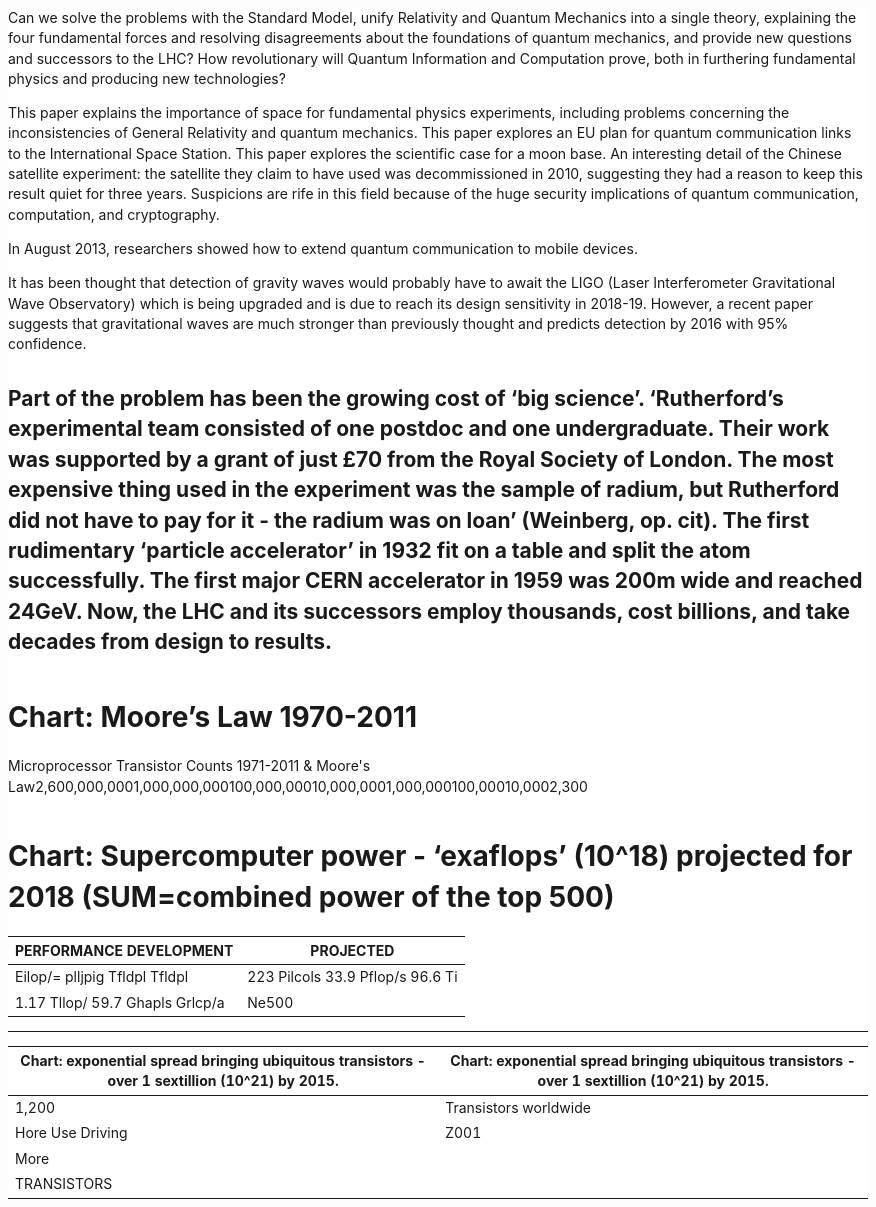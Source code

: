 Can we solve the problems with the Standard Model, unify Relativity and Quantum Mechanics into a single theory, explaining the four fundamental forces and resolving disagreements about the foundations of quantum mechanics, and provide new questions and successors to the LHC? How revolutionary will Quantum Information and Computation prove, both in furthering fundamental physics and producing new technologies?

This paper explains the importance of space for fundamental physics experiments, including problems concerning the inconsistencies of General Relativity and quantum mechanics. This paper explores an EU plan for quantum communication links to the International Space Station. This paper explores the scientific case for a moon base. An interesting detail of the Chinese satellite experiment: the satellite they claim to have used was decommissioned in 2010, suggesting they had a reason to keep this result quiet for three years. Suspicions are rife in this field because of the huge security implications of quantum communication, computation, and cryptography.

In August 2013, researchers showed how to extend quantum communication to mobile devices.

It has been thought that detection of gravity waves would probably have to await the LIGO (Laser Interferometer Gravitational Wave Observatory) which is being upgraded and is due to reach its design sensitivity in 2018-19. However, a recent paper suggests that gravitational waves are much stronger than previously thought and predicts detection by 2016 with 95% confidence.

## Part of the problem has been the growing cost of ‘big science’. ‘Rutherford’s experimental team consisted of one postdoc and one undergraduate. Their work was supported by a grant of just £70 from the Royal Society of London. The most expensive thing used in the experiment was the sample of radium, but Rutherford did not have to pay for it - the radium was on loan’ (Weinberg, op. cit). The first rudimentary ‘particle accelerator’ in 1932 fit on a table and split the atom successfully. The first major CERN accelerator in 1959 was 200m wide and reached 24GeV. Now, the LHC and its successors employ thousands, cost billions, and take decades from design to results.

# Chart: Moore’s Law 1970-2011

Microprocessor Transistor Counts 1971-2011 & Moore's Law2,600,000,0001,000,000,000100,000,00010,000,0001,000,000100,00010,0002,300

# Chart: Supercomputer power - ‘exaflops’ (10^18) projected for 2018 (SUM=combined power of the top 500)

| PERFORMANCE DEVELOPMENT         | PROJECTED                        |
| ------------------------------- | -------------------------------- |
| Eilop/= plljpig Tfldpl Tfldpl   | 223 Pilcols 33.9 Pflop/s 96.6 Ti |
| 1.17 Tllop/ 59.7 Ghapls Grlcp/a | Ne500                            |

---

| Chart: exponential spread bringing ubiquitous transistors - over 1 sextillion (10^21) by 2015. | Chart: exponential spread bringing ubiquitous transistors - over 1 sextillion (10^21) by 2015. |
| ---------------------------------------------------------------------------------------------- | ---------------------------------------------------------------------------------------------- |
| 1,200                                                                                          | Transistors worldwide                                                                          |
| Hore Use Driving                                                                               | Z001                                                                                           |
| More                                                                                           |                                                                                                |
| TRANSISTORS                                                                                    |                                                                                                |
